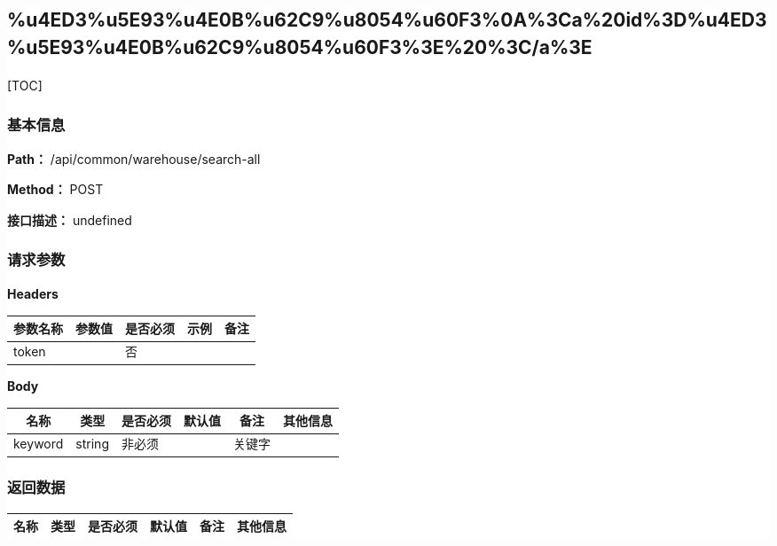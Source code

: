 ## %u4ED3%u5E93%u4E0B%u62C9%u8054%u60F3%0A%3Ca%20id%3D%u4ED3%u5E93%u4E0B%u62C9%u8054%u60F3%3E%20%3C/a%3E
[TOC]

### 基本信息

**Path：** /api/common/warehouse/search-all

**Method：** POST

**接口描述：**
undefined

### 请求参数
**Headers**

| 参数名称  | 参数值  |  是否必须 | 示例  | 备注  |
| ------------ | ------------ | ------------ | ------------ | ------------ |
| token  |   | 否  |   |   |
**Body**

<table>
  <thead class="ant-table-thead">
    <tr>
      <th key=name>名称</th><th key=type>类型</th><th key=required>是否必须</th><th key=default>默认值</th><th key=desc>备注</th><th key=sub>其他信息</th>
    </tr>
  </thead><tbody className="ant-table-tbody"><tr key=0-0><td key=0><span style="padding-left: 0px"><span style="color: #8c8a8a"></span> keyword</span></td><td key=1><span>string</span></td><td key=2>非必须</td><td key=3></td><td key=4><span>关键字</span></td><td key=5></td></tr>
               </tbody>
              </table>
            
### 返回数据

<table>
  <thead class="ant-table-thead">
    <tr>
      <th key=name>名称</th><th key=type>类型</th><th key=required>是否必须</th><th key=default>默认值</th><th key=desc>备注</th><th key=sub>其他信息</th>
    </tr>